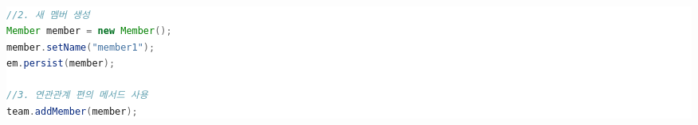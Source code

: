 ```java
//2. 새 멤버 생성
Member member = new Member();
member.setName("member1");
em.persist(member);

//3. 연관관계 편의 메서드 사용
team.addMember(member);
```
